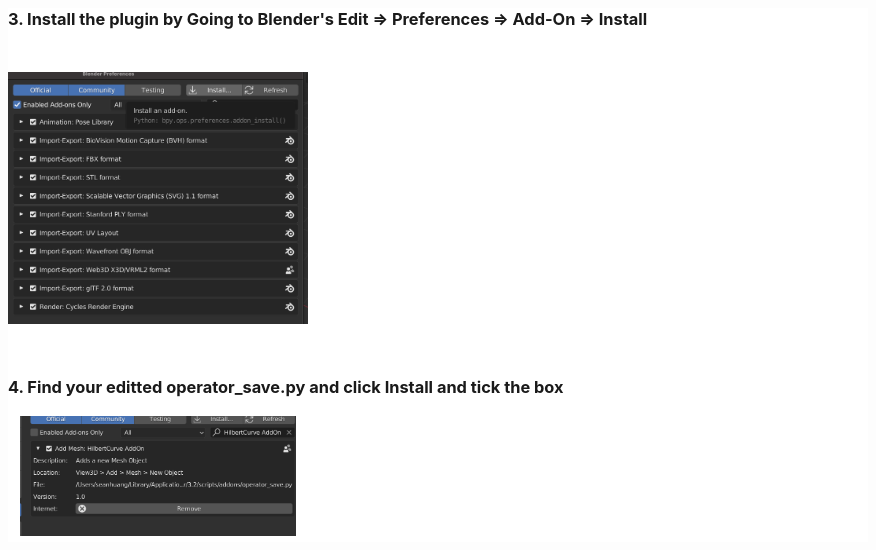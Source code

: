 ### 3. Install the plugin by Going to Blender's Edit => Preferences => Add-On => Install

<img src="Figure2.png" width="300" height="300" />

### 4. Find your editted operator_save.py and click Install and tick the box 
<img src="Figure3.png" width="300" height="120" />
